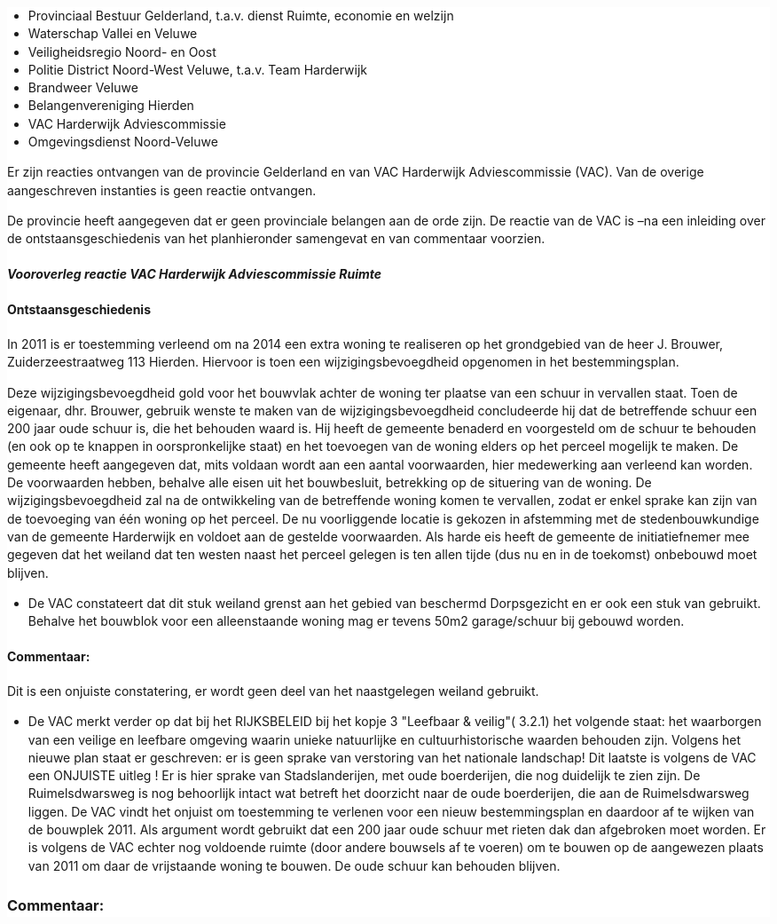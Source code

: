 - Provinciaal Bestuur Gelderland, t.a.v. dienst Ruimte, economie en welzijn
- Waterschap Vallei en Veluwe
- Veiligheidsregio Noord- en Oost
- Politie District Noord-West Veluwe, t.a.v. Team Harderwijk
- Brandweer Veluwe
- Belangenvereniging Hierden
- VAC Harderwijk Adviescommissie
- Omgevingsdienst Noord-Veluwe

Er zijn reacties ontvangen van de provincie Gelderland en van VAC Harderwijk Adviescommissie (VAC). Van de overige aangeschreven instanties is geen reactie ontvangen.

De provincie heeft aangegeven dat er geen provinciale belangen aan de orde zijn. De reactie van de VAC is –na een inleiding over de ontstaansgeschiedenis van het planhieronder samengevat en van commentaar voorzien.

#### *Vooroverleg reactie VAC Harderwijk Adviescommissie Ruimte*

#### Ontstaansgeschiedenis

In 2011 is er toestemming verleend om na 2014 een extra woning te realiseren op het grondgebied van de heer J. Brouwer, Zuiderzeestraatweg 113 Hierden. Hiervoor is toen een wijzigingsbevoegdheid opgenomen in het bestemmingsplan.

Deze wijzigingsbevoegdheid gold voor het bouwvlak achter de woning ter plaatse van een schuur in vervallen staat. Toen de eigenaar, dhr. Brouwer, gebruik wenste te maken van de wijzigingsbevoegdheid concludeerde hij dat de betreffende schuur een 200 jaar oude schuur is, die het behouden waard is. Hij heeft de gemeente benaderd en voorgesteld om de schuur te behouden (en ook op te knappen in oorspronkelijke staat) en het toevoegen van de woning elders op het perceel mogelijk te maken. De gemeente heeft aangegeven dat, mits voldaan wordt aan een aantal voorwaarden, hier medewerking aan verleend kan worden. De voorwaarden hebben, behalve alle eisen uit het bouwbesluit, betrekking op de situering van de woning. De wijzigingsbevoegdheid zal na de ontwikkeling van de betreffende woning komen te vervallen, zodat er enkel sprake kan zijn van de toevoeging van één woning op het perceel. De nu voorliggende locatie is gekozen in afstemming met de stedenbouwkundige van de gemeente Harderwijk en voldoet aan de gestelde voorwaarden. Als harde eis heeft de gemeente de initiatiefnemer mee gegeven dat het weiland dat ten westen naast het perceel gelegen is ten allen tijde (dus nu en in de toekomst) onbebouwd moet blijven.

- De VAC constateert dat dit stuk weiland grenst aan het gebied van beschermd Dorpsgezicht en er ook een stuk van gebruikt. Behalve het bouwblok voor een alleenstaande woning mag er tevens 50m2 garage/schuur bij gebouwd worden.
#### Commentaar:

Dit is een onjuiste constatering, er wordt geen deel van het naastgelegen weiland gebruikt.

- De VAC merkt verder op dat bij het RIJKSBELEID bij het kopje 3 "Leefbaar & veilig"( 3.2.1) het volgende staat: het waarborgen van een veilige en leefbare omgeving waarin unieke natuurlijke en cultuurhistorische waarden behouden zijn. Volgens het nieuwe plan staat er geschreven: er is geen sprake van verstoring van het nationale landschap! Dit laatste is volgens de VAC een ONJUISTE uitleg ! Er is hier sprake van Stadslanderijen, met oude boerderijen, die nog duidelijk te zien zijn. De Ruimelsdwarsweg is nog behoorlijk intact wat betreft het doorzicht naar de oude boerderijen, die aan de Ruimelsdwarsweg liggen. De VAC vindt het onjuist om toestemming te verlenen voor een nieuw bestemmingsplan en daardoor af te wijken van de bouwplek 2011. Als argument wordt gebruikt dat een 200 jaar oude schuur met rieten dak dan afgebroken moet worden. Er is volgens de VAC echter nog voldoende ruimte (door andere bouwsels af te voeren) om te bouwen op de aangewezen plaats van 2011 om daar de vrijstaande woning te bouwen. De oude schuur kan behouden blijven.
### Commentaar:
